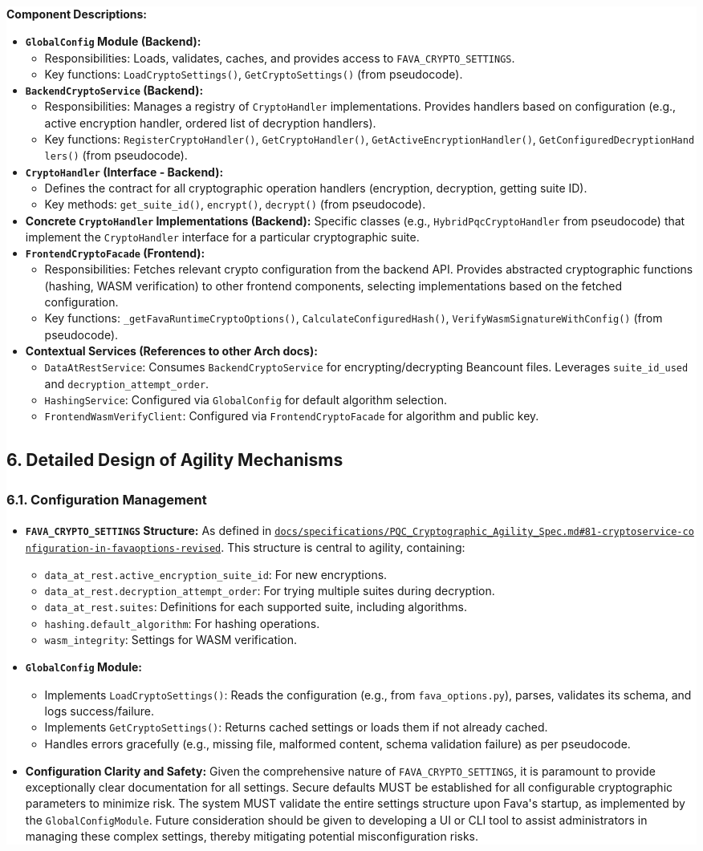 **Component Descriptions:**

*   **`GlobalConfig` Module (Backend):**
    *   Responsibilities: Loads, validates, caches, and provides access to `FAVA_CRYPTO_SETTINGS`.
    *   Key functions: `LoadCryptoSettings()`, `GetCryptoSettings()` (from pseudocode).
*   **`BackendCryptoService` (Backend):**
    *   Responsibilities: Manages a registry of `CryptoHandler` implementations. Provides handlers based on configuration (e.g., active encryption handler, ordered list of decryption handlers).
    *   Key functions: `RegisterCryptoHandler()`, `GetCryptoHandler()`, `GetActiveEncryptionHandler()`, `GetConfiguredDecryptionHandlers()` (from pseudocode).
*   **`CryptoHandler` (Interface - Backend):**
    *   Defines the contract for all cryptographic operation handlers (encryption, decryption, getting suite ID).
    *   Key methods: `get_suite_id()`, `encrypt()`, `decrypt()` (from pseudocode).
*   **Concrete `CryptoHandler` Implementations (Backend):** Specific classes (e.g., `HybridPqcCryptoHandler` from pseudocode) that implement the `CryptoHandler` interface for a particular cryptographic suite.
*   **`FrontendCryptoFacade` (Frontend):**
    *   Responsibilities: Fetches relevant crypto configuration from the backend API. Provides abstracted cryptographic functions (hashing, WASM verification) to other frontend components, selecting implementations based on the fetched configuration.
    *   Key functions: `_getFavaRuntimeCryptoOptions()`, `CalculateConfiguredHash()`, `VerifyWasmSignatureWithConfig()` (from pseudocode).
*   **Contextual Services (References to other Arch docs):**
    *   `DataAtRestService`: Consumes `BackendCryptoService` for encrypting/decrypting Beancount files. Leverages `suite_id_used` and `decryption_attempt_order`.
    *   `HashingService`: Configured via `GlobalConfig` for default algorithm selection.
    *   `FrontendWasmVerifyClient`: Configured via `FrontendCryptoFacade` for algorithm and public key.

## 6. Detailed Design of Agility Mechanisms

### 6.1. Configuration Management

*   **`FAVA_CRYPTO_SETTINGS` Structure:** As defined in [`docs/specifications/PQC_Cryptographic_Agility_Spec.md#81-cryptoservice-configuration-in-favaoptions-revised`](../specifications/PQC_Cryptographic_Agility_Spec.md#81-cryptoservice-configuration-in-favaoptions-revised). This structure is central to agility, containing:
    *   `data_at_rest.active_encryption_suite_id`: For new encryptions.
    *   `data_at_rest.decryption_attempt_order`: For trying multiple suites during decryption.
    *   `data_at_rest.suites`: Definitions for each supported suite, including algorithms.
    *   `hashing.default_algorithm`: For hashing operations.
    *   `wasm_integrity`: Settings for WASM verification.
*   **`GlobalConfig` Module:**
    *   Implements `LoadCryptoSettings()`: Reads the configuration (e.g., from `fava_options.py`), parses, validates its schema, and logs success/failure.
    *   Implements `GetCryptoSettings()`: Returns cached settings or loads them if not already cached.
    *   Handles errors gracefully (e.g., missing file, malformed content, schema validation failure) as per pseudocode.

*   **Configuration Clarity and Safety:** Given the comprehensive nature of `FAVA_CRYPTO_SETTINGS`, it is paramount to provide exceptionally clear documentation for all settings. Secure defaults MUST be established for all configurable cryptographic parameters to minimize risk. The system MUST validate the entire settings structure upon Fava's startup, as implemented by the `GlobalConfigModule`. Future consideration should be given to developing a UI or CLI tool to assist administrators in managing these complex settings, thereby mitigating potential misconfiguration risks.
